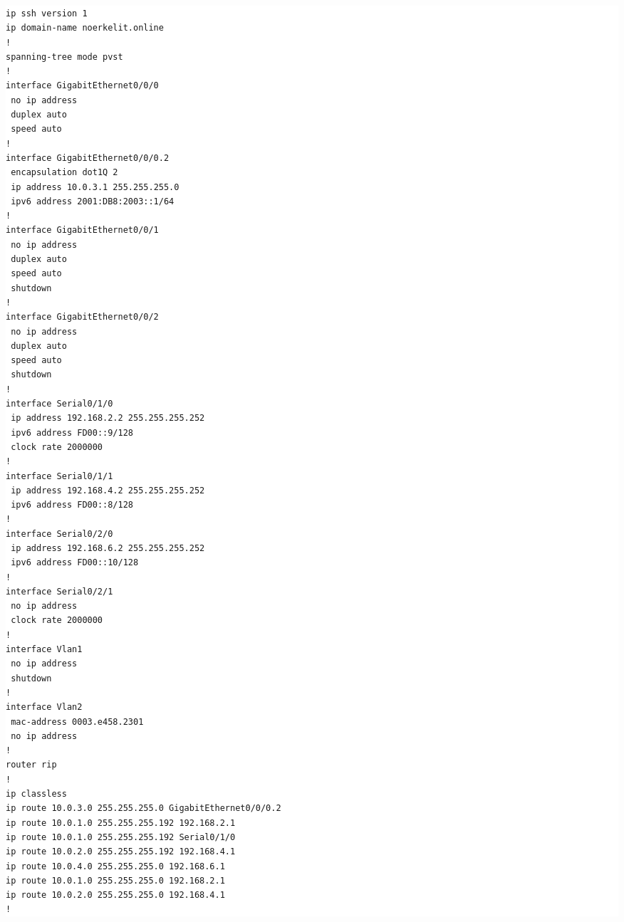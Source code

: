 ```sh
ip ssh version 1
ip domain-name noerkelit.online
!
spanning-tree mode pvst
!
interface GigabitEthernet0/0/0
 no ip address
 duplex auto
 speed auto
!
interface GigabitEthernet0/0/0.2
 encapsulation dot1Q 2
 ip address 10.0.3.1 255.255.255.0
 ipv6 address 2001:DB8:2003::1/64
!
interface GigabitEthernet0/0/1
 no ip address
 duplex auto
 speed auto
 shutdown
!
interface GigabitEthernet0/0/2
 no ip address
 duplex auto
 speed auto
 shutdown
!
interface Serial0/1/0
 ip address 192.168.2.2 255.255.255.252
 ipv6 address FD00::9/128
 clock rate 2000000
!
interface Serial0/1/1
 ip address 192.168.4.2 255.255.255.252
 ipv6 address FD00::8/128
!
interface Serial0/2/0
 ip address 192.168.6.2 255.255.255.252
 ipv6 address FD00::10/128
!
interface Serial0/2/1
 no ip address
 clock rate 2000000
!
interface Vlan1
 no ip address
 shutdown
!
interface Vlan2
 mac-address 0003.e458.2301
 no ip address
!
router rip
!
ip classless
ip route 10.0.3.0 255.255.255.0 GigabitEthernet0/0/0.2
ip route 10.0.1.0 255.255.255.192 192.168.2.1
ip route 10.0.1.0 255.255.255.192 Serial0/1/0
ip route 10.0.2.0 255.255.255.192 192.168.4.1
ip route 10.0.4.0 255.255.255.0 192.168.6.1
ip route 10.0.1.0 255.255.255.0 192.168.2.1
ip route 10.0.2.0 255.255.255.0 192.168.4.1
!
```